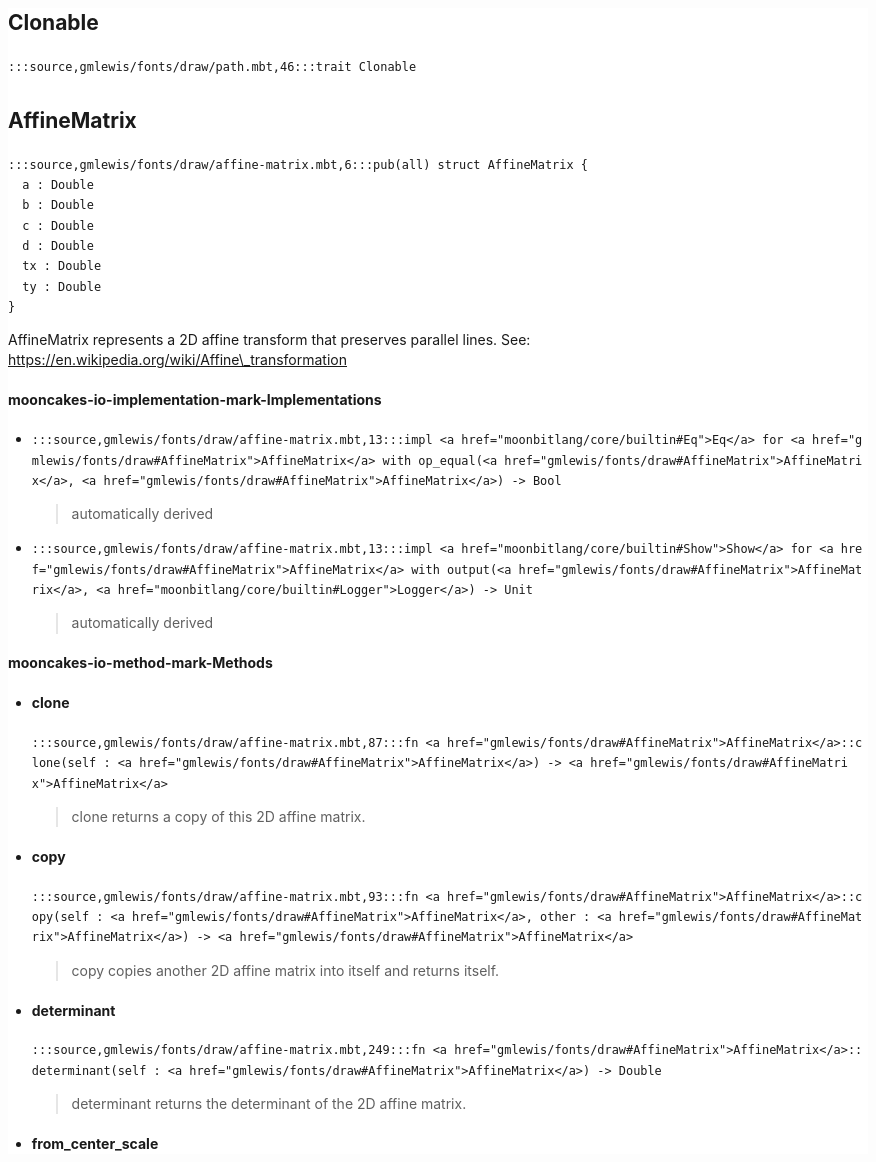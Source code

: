 ## Clonable

```moonbit
:::source,gmlewis/fonts/draw/path.mbt,46:::trait Clonable
```


## AffineMatrix

```moonbit
:::source,gmlewis/fonts/draw/affine-matrix.mbt,6:::pub(all) struct AffineMatrix {
  a : Double
  b : Double
  c : Double
  d : Double
  tx : Double
  ty : Double
}
```
 AffineMatrix represents a 2D affine transform that preserves parallel lines.
See: https://en.wikipedia.org/wiki/Affine\_transformation

#### mooncakes-io-implementation-mark-Implementations
- ```moonbit
  :::source,gmlewis/fonts/draw/affine-matrix.mbt,13:::impl <a href="moonbitlang/core/builtin#Eq">Eq</a> for <a href="gmlewis/fonts/draw#AffineMatrix">AffineMatrix</a> with op_equal(<a href="gmlewis/fonts/draw#AffineMatrix">AffineMatrix</a>, <a href="gmlewis/fonts/draw#AffineMatrix">AffineMatrix</a>) -> Bool
  ```
  > automatically derived
- ```moonbit
  :::source,gmlewis/fonts/draw/affine-matrix.mbt,13:::impl <a href="moonbitlang/core/builtin#Show">Show</a> for <a href="gmlewis/fonts/draw#AffineMatrix">AffineMatrix</a> with output(<a href="gmlewis/fonts/draw#AffineMatrix">AffineMatrix</a>, <a href="moonbitlang/core/builtin#Logger">Logger</a>) -> Unit
  ```
  > automatically derived

#### mooncakes-io-method-mark-Methods
- #### clone
  ```moonbit
  :::source,gmlewis/fonts/draw/affine-matrix.mbt,87:::fn <a href="gmlewis/fonts/draw#AffineMatrix">AffineMatrix</a>::clone(self : <a href="gmlewis/fonts/draw#AffineMatrix">AffineMatrix</a>) -> <a href="gmlewis/fonts/draw#AffineMatrix">AffineMatrix</a>
  ```
  >  clone returns a copy of this 2D affine matrix.
- #### copy
  ```moonbit
  :::source,gmlewis/fonts/draw/affine-matrix.mbt,93:::fn <a href="gmlewis/fonts/draw#AffineMatrix">AffineMatrix</a>::copy(self : <a href="gmlewis/fonts/draw#AffineMatrix">AffineMatrix</a>, other : <a href="gmlewis/fonts/draw#AffineMatrix">AffineMatrix</a>) -> <a href="gmlewis/fonts/draw#AffineMatrix">AffineMatrix</a>
  ```
  >  copy copies another 2D affine matrix into itself and returns itself.
- #### determinant
  ```moonbit
  :::source,gmlewis/fonts/draw/affine-matrix.mbt,249:::fn <a href="gmlewis/fonts/draw#AffineMatrix">AffineMatrix</a>::determinant(self : <a href="gmlewis/fonts/draw#AffineMatrix">AffineMatrix</a>) -> Double
  ```
  >  determinant returns the determinant of the 2D affine matrix.
- #### from\_center\_scale
  ```moonbit
  ```